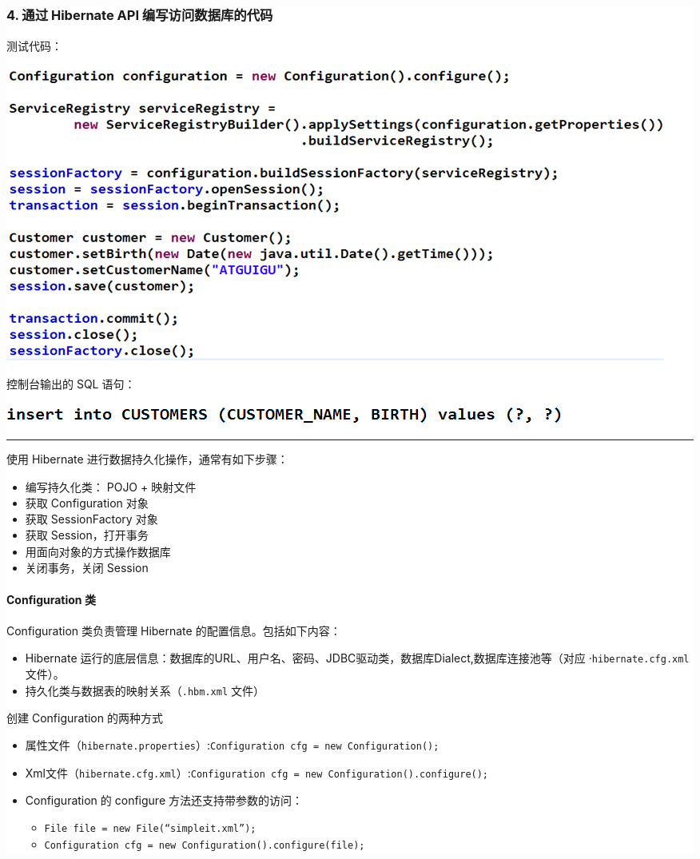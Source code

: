 ### 4. 通过 Hibernate API 编写访问数据库的代码

测试代码：

![image-20200524205429769](尚硅谷Hibernate.assets/image-20200524205429769.png)

控制台输出的 SQL 语句：

![image-20200524205445752](尚硅谷Hibernate.assets/image-20200524205445752.png)

---

使用 Hibernate 进行数据持久化操作，通常有如下步骤：

- 编写持久化类： POJO + 映射文件
- 获取 Configuration 对象
- 获取 SessionFactory 对象
- 获取 Session，打开事务
- 用面向对象的方式操作数据库
- 关闭事务，关闭 Session

#### Configuration 类

Configuration 类负责管理 Hibernate 的配置信息。包括如下内容：

- Hibernate 运行的底层信息：数据库的URL、用户名、密码、JDBC驱动类，数据库Dialect,数据库连接池等（对应 ·`hibernate.cfg.xml` 文件）。
- 持久化类与数据表的映射关系（`.hbm.xml` 文件）

创建 Configuration 的两种方式

- 属性文件（`hibernate.properties`）:`Configuration cfg = new Configuration();`

- Xml文件（`hibernate.cfg.xml`）:`Configuration cfg = new Configuration().configure();`

- Configuration 的 configure 方法还支持带参数的访问：
  - `File file = new File(“simpleit.xml”);`
  - `Configuration cfg = new Configuration().configure(file);`
